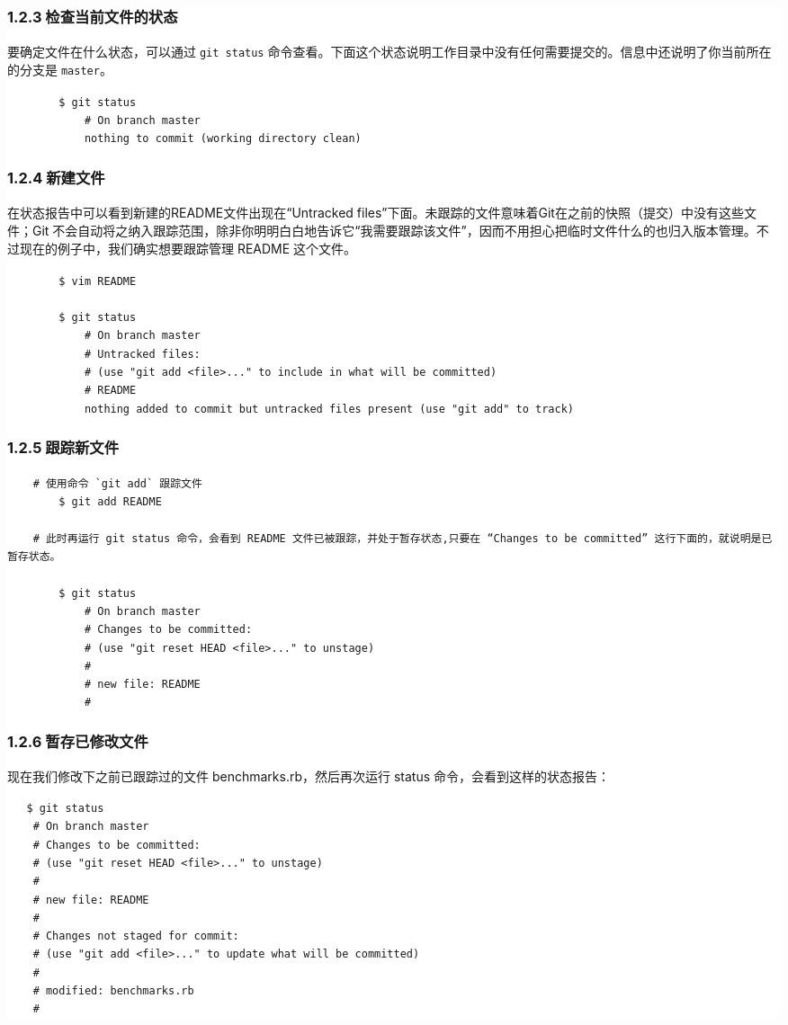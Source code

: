 ### 1.2.3 检查当前文件的状态

要确定文件在什么状态，可以通过 `git status` 命令查看。下面这个状态说明工作目录中没有任何需要提交的。信息中还说明了你当前所在的分支是 `master`。

```text
        $ git status
            # On branch master
            nothing to commit (working directory clean)
```

### 1.2.4 新建文件

在状态报告中可以看到新建的README文件出现在“Untracked files”下面。未跟踪的文件意味着Git在之前的快照（提交）中没有这些文件；Git 不会自动将之纳入跟踪范围，除非你明明白白地告诉它“我需要跟踪该文件”，因而不用担心把临时文件什么的也归入版本管理。不过现在的例子中，我们确实想要跟踪管理 README 这个文件。

```text
        $ vim README

        $ git status
            # On branch master
            # Untracked files:
            # (use "git add <file>..." to include in what will be committed)
            # README
            nothing added to commit but untracked files present (use "git add" to track)
```

### 1.2.5 跟踪新文件

```text
    # 使用命令 `git add` 跟踪文件
        $ git add README

    # 此时再运行 git status 命令，会看到 README 文件已被跟踪，并处于暂存状态,只要在 “Changes to be committed” 这行下面的，就说明是已暂存状态。

        $ git status
            # On branch master
            # Changes to be committed:
            # (use "git reset HEAD <file>..." to unstage)
            #
            # new file: README
            #
```

### 1.2.6 暂存已修改文件

现在我们修改下之前已跟踪过的文件 benchmarks.rb，然后再次运行 status 命令，会看到这样的状态报告：

```text
   $ git status
    # On branch master
    # Changes to be committed:
    # (use "git reset HEAD <file>..." to unstage)
    #
    # new file: README
    #
    # Changes not staged for commit:
    # (use "git add <file>..." to update what will be committed)
    #
    # modified: benchmarks.rb
    #
```
